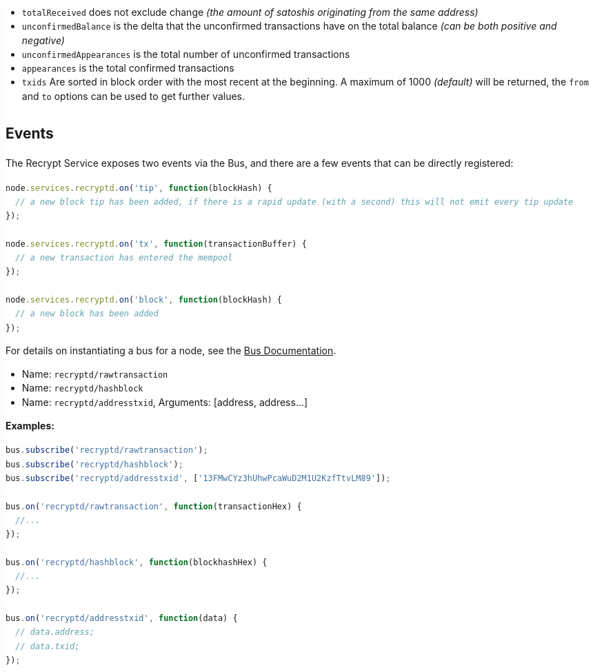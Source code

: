 - `totalReceived` does not exclude change *(the amount of satoshis originating from the same address)*
- `unconfirmedBalance` is the delta that the unconfirmed transactions have on the total balance *(can be both positive and negative)*
- `unconfirmedAppearances` is the total number of unconfirmed transactions
- `appearances` is the total confirmed transactions
- `txids` Are sorted in block order with the most recent at the beginning. A maximum of 1000 *(default)* will be returned, the `from` and `to` options can be used to get further values.


## Events
The Recrypt Service exposes two events via the Bus, and there are a few events that can be directly registered:

```js
node.services.recryptd.on('tip', function(blockHash) {
  // a new block tip has been added, if there is a rapid update (with a second) this will not emit every tip update
});

node.services.recryptd.on('tx', function(transactionBuffer) {
  // a new transaction has entered the mempool
});

node.services.recryptd.on('block', function(blockHash) {
  // a new block has been added
});
```

For details on instantiating a bus for a node, see the [Bus Documentation](../bus.md).
- Name: `recryptd/rawtransaction`
- Name: `recryptd/hashblock`
- Name: `recryptd/addresstxid`, Arguments: [address, address...]

**Examples:**

```js
bus.subscribe('recryptd/rawtransaction');
bus.subscribe('recryptd/hashblock');
bus.subscribe('recryptd/addresstxid', ['13FMwCYz3hUhwPcaWuD2M1U2KzfTtvLM89']);

bus.on('recryptd/rawtransaction', function(transactionHex) {
  //...
});

bus.on('recryptd/hashblock', function(blockhashHex) {
  //...
});

bus.on('recryptd/addresstxid', function(data) {
  // data.address;
  // data.txid;
});
```
